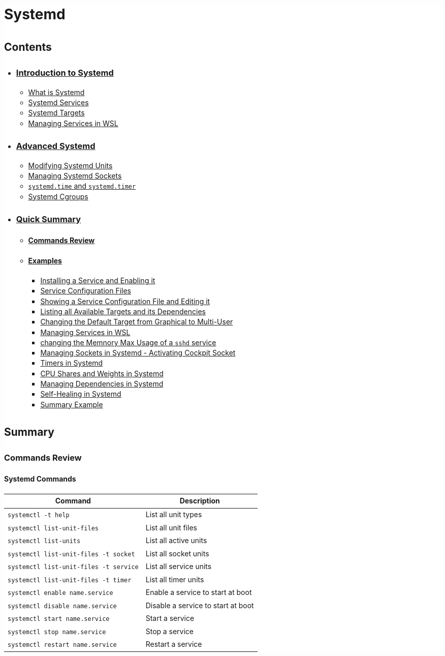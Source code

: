 # Systemd
## Contents
- ### [Introduction to Systemd](/systemd/systemd.md/#systemd)
  - [What is Systemd](/systemd/systemd.md/#systemd)
  - [Systemd Services](/systemd/#managing-services)
  - [Systemd Targets](/systemd/#managing-targets)
  - [Managing Services in WSL](/systemd/systemd.md/#managing-services-in-wsl)
- ### [Advanced Systemd](/systemd/systemd.md/#advanced-systemd)
   - [Modifying Systemd Units](/systemd/systemd.md/#modifying-systemd-units)
   - [Managing Systemd Sockets](/systemd/systemd.md/#managing-systemd-sockts)
   - [``systemd.time`` and ``systemd.timer``](/systemd/systemd.md/#systemdtime-and-systemdtimer)
   - [Systemd Cgroups](/systemd/systemd.md/#systemd-cgroups)

  
- ### [Quick Summary](/systemd/README.md/#summary)
    - #### [Commands Review](#commands-review)
    - #### [Examples](#examples)
        - [Installing a Service and Enabling it](#installing-a-service-and-enabling-it) 
        - [Service Configuration Files](#service-configuration-files) 
        - [Showing a Service Configuration File and Editing it](#showing-a-service-configuration-file-and-editing-it)
        - [Listing all Available Targets and its Dependencies](#listing-all-available-targets-and-its-dependencies)
        - [Changing the Default Target from Graphical to Multi-User](#changing-the-default-target-from-graphical-to-multi-user)
        - [Managing Services in WSL](#managing-services-in-wsl)
        - [changing the Memnory Max Usage of a ``sshd`` service](#changing-the-memnory-max-usage-of-a-sshd-service)
        - [Managing Sockets in Systemd - Activating Cockpit Socket](#managing-sockets-in-systemd---activating-cockpit-socket)
        - [Timers in Systemd](#timers-in-systemd)
        - [CPU Shares and Weights in Systemd](#cpu-shares-and-weights-in-systemd)
        - [Managing Dependencies in Systemd](#managing-dependencies-in-systemd)
        - [Self-Healing in Systemd](#self-healing-in-systemd)
        - [Summary Example](#summary-example)

## Summary
### Commands Review
#### Systemd Commands
| Command | Description |
|---------|-------------|
| ``systemctl -t help`` | List all unit types |
| ``systemctl list-unit-files`` | List all unit files |
| ``systemctl list-units`` | List all active units |
| ``systemctl list-unit-files -t socket`` | List all socket units |
| ``systemctl list-unit-files -t service`` | List all service units |
| ``systemctl list-unit-files -t timer`` | List all timer units |	
| ``systemctl enable name.service`` | Enable a service to start at boot |
| ``systemctl disable name.service`` | Disable a service to start at boot |
| ``systemctl start name.service`` | Start a service |
| ``systemctl stop name.service`` | Stop a service |
| ``systemctl restart name.service`` | Restart a service |